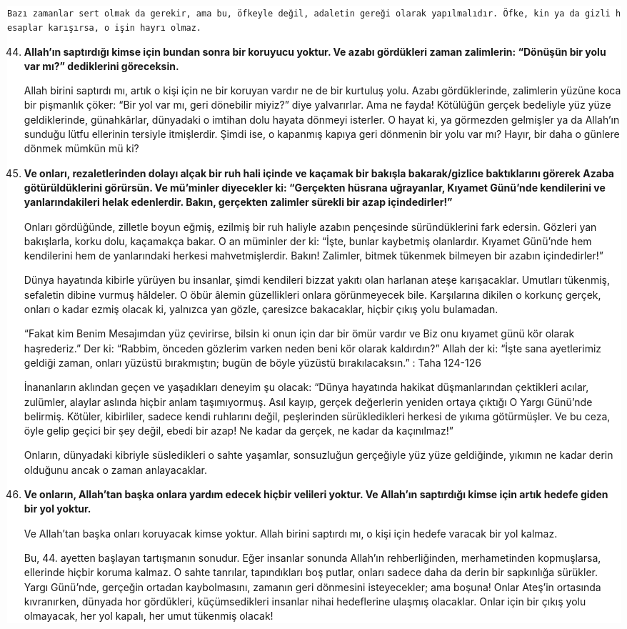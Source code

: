     Bazı zamanlar sert olmak da gerekir, ama bu, öfkeyle değil, adaletin gereği olarak yapılmalıdır. Öfke, kin ya da gizli hesaplar karışırsa, o işin hayrı olmaz.  
      
    
44. **Allah’ın saptırdığı kimse için bundan sonra bir koruyucu yoktur. Ve azabı gördükleri zaman zalimlerin: “Dönüşün bir yolu var mı?” dediklerini göreceksin.**  
      
    Allah birini saptırdı mı, artık o kişi için ne bir koruyan vardır ne de bir kurtuluş yolu. Azabı gördüklerinde, zalimlerin yüzüne koca bir pişmanlık çöker: “Bir yol var mı, geri dönebilir miyiz?” diye yalvarırlar. Ama ne fayda! Kötülüğün gerçek bedeliyle yüz yüze geldiklerinde, günahkârlar, dünyadaki o imtihan dolu hayata dönmeyi isterler. O hayat ki, ya görmezden gelmişler ya da Allah’ın sunduğu lütfu ellerinin tersiyle itmişlerdir. Şimdi ise, o kapanmış kapıya geri dönmenin bir yolu var mı? Hayır, bir daha o günlere dönmek mümkün mü ki?  
      
      
    
45. **Ve onları, rezaletlerinden dolayı alçak bir ruh hali içinde ve kaçamak bir bakışla bakarak/gizlice baktıklarını görerek Azaba götürüldüklerini görürsün. Ve mü’minler diyecekler ki: “Gerçekten hüsrana uğrayanlar, Kıyamet Günü’nde kendilerini ve yanlarındakileri helak edenlerdir. Bakın, gerçekten zalimler sürekli bir azap içindedirler!”**  
      
    Onları gördüğünde, zilletle boyun eğmiş, ezilmiş bir ruh haliyle azabın pençesinde süründüklerini fark edersin. Gözleri yan bakışlarla, korku dolu, kaçamakça bakar. O an müminler der ki: “İşte, bunlar kaybetmiş olanlardır. Kıyamet Günü’nde hem kendilerini hem de yanlarındaki herkesi mahvetmişlerdir. Bakın! Zalimler, bitmek tükenmek bilmeyen bir azabın içindedirler!”  
      
    Dünya hayatında kibirle yürüyen bu insanlar, şimdi kendileri bizzat yakıtı olan harlanan ateşe karışacaklar. Umutları tükenmiş, sefaletin dibine vurmuş hâldeler. O öbür âlemin güzellikleri onlara görünmeyecek bile. Karşılarına dikilen o korkunç gerçek, onları o kadar ezmiş olacak ki, yalnızca yan gözle, çaresizce bakacaklar, hiçbir çıkış yolu bulamadan.  
      
    “Fakat kim Benim Mesajımdan yüz çevirirse, bilsin ki onun için dar bir ömür vardır ve Biz onu kıyamet günü kör olarak haşrederiz.” Der ki: “Rabbim, önceden gözlerim varken neden beni kör olarak kaldırdın?” Allah der ki: “İşte sana ayetlerimiz geldiği zaman, onları yüzüstü bırakmıştın; bugün de böyle yüzüstü bırakılacaksın.” : Taha 124-126  
      
    İnananların aklından geçen ve yaşadıkları deneyim şu olacak: “Dünya hayatında hakikat düşmanlarından çektikleri acılar, zulümler, alaylar aslında hiçbir anlam taşımıyormuş. Asıl kayıp, gerçek değerlerin yeniden ortaya çıktığı O Yargı Günü’nde belirmiş. Kötüler, kibirliler, sadece kendi ruhlarını değil, peşlerinden sürükledikleri herkesi de yıkıma götürmüşler. Ve bu ceza, öyle gelip geçici bir şey değil, ebedi bir azap! Ne kadar da gerçek, ne kadar da kaçınılmaz!”  
      
    Onların, dünyadaki kibriyle süsledikleri o sahte yaşamlar, sonsuzluğun gerçeğiyle yüz yüze geldiğinde, yıkımın ne kadar derin olduğunu ancak o zaman anlayacaklar.  
      
      
      
    
46. **Ve onların, Allah’tan başka onlara yardım edecek hiçbir velileri yoktur. Ve Allah’ın saptırdığı kimse için artık hedefe giden bir yol yoktur.**  
      
    Ve Allah’tan başka onları koruyacak kimse yoktur. Allah birini saptırdı mı, o kişi için hedefe varacak bir yol kalmaz.  
      
    Bu, 44. ayetten başlayan tartışmanın sonudur. Eğer insanlar sonunda Allah’ın rehberliğinden, merhametinden kopmuşlarsa, ellerinde hiçbir koruma kalmaz. O sahte tanrılar, tapındıkları boş putlar, onları sadece daha da derin bir sapkınlığa sürükler. Yargı Günü’nde, gerçeğin ortadan kaybolmasını, zamanın geri dönmesini isteyecekler; ama boşuna! Onlar Ateş’in ortasında kıvranırken, dünyada hor gördükleri, küçümsedikleri insanlar nihai hedeflerine ulaşmış olacaklar. Onlar için bir çıkış yolu olmayacak, her yol kapalı, her umut tükenmiş olacak!  
      